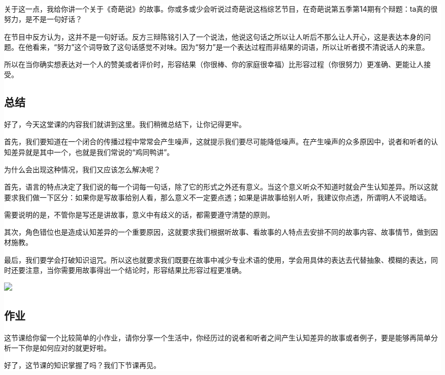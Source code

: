 关于这一点，我给你讲一个关于《奇葩说》的故事。你或多或少会听说过奇葩说这档综艺节目，在奇葩说第五季第14期有个辩题：ta真的很努力，是不是一句好话？

在节目中反方认为，这并不是一句好话。反方三辩陈铭引入了一个说法，他说这句话之所以让人听后不那么让人开心，这是表达本身的问题。在他看来，“努力”这个词导致了这句话感觉不对味。因为“努力”是一个表达过程而非结果的词语，所以让听者摸不清说话人的来意。

所以在当你确实想表达对一个人的赞美或者评价时，形容结果（你很棒、你的家庭很幸福）比形容过程（你很努力）更准确、更能让人接受。

## 总结

好了，今天这堂课的内容我们就讲到这里。我们稍微总结下，让你记得更牢。

首先，我们要知道在一个闭合的传播过程中常常会产生噪声，这就提示我们要尽可能降低噪声。在产生噪声的众多原因中，说者和听者的认知差异就是其中一个，也就是我们常说的“鸡同鸭讲”。

为什么会出现这种情况，我们又应该怎么解决呢？

首先，语言的特点决定了我们说的每一个词每一句话，除了它的形式之外还有意义。当这个意义听众不知道时就会产生认知差异。所以这就要求我们做一下区分：如果你是写故事给别人看，那么意义不一定要点透；如果是讲故事给别人听，我建议你点透，所谓明人不说暗话。

需要说明的是，不管你是写还是讲故事，意义中有歧义的话，都需要遵守清楚的原则。

其次，角色错位也是造成认知差异的一个重要原因，这就要求我们根据听故事、看故事的人特点去安排不同的故事内容、故事情节，做到因材施教。

最后，我们要学会打破知识诅咒。所以这也就要求我们既要在故事中减少专业术语的使用，学会用具体的表达去代替抽象、模糊的表达，同时还要注意，当你需要用故事得出一个结论时，形容结果比形容过程更准确。

![](https://static001.geekbang.org/resource/image/a6/c6/a6b1bf88b361b5c7c51ab05f7a5dedc6.jpg?wh=2000x1105)

## 作业

这节课给你留一个比较简单的小作业，请你分享一个生活中，你经历过的说者和听者之间产生认知差异的故事或者例子，要是能够再简单分析一下你是如何应对的就更好啦。

好了，这节课的知识掌握了吗？我们下节课再见。